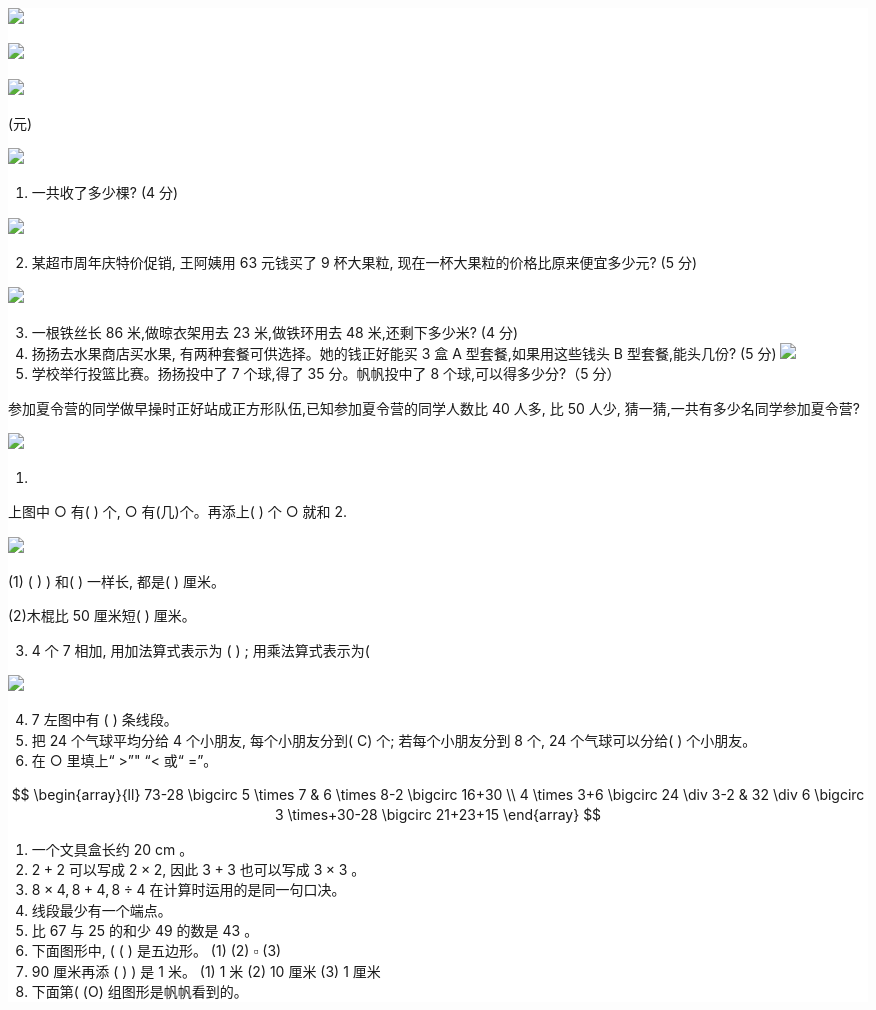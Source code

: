 ![](https://cdn.mathpix.com/cropped/2024_04_30_3f5cda84b4cd4e00932cg-18.jpg?height=196&width=506&top_left_y=876&top_left_x=406)

![](https://cdn.mathpix.com/cropped/2024_04_30_3f5cda84b4cd4e00932cg-18.jpg?height=209&width=570&top_left_y=865&top_left_x=906)

![](https://cdn.mathpix.com/cropped/2024_04_30_3f5cda84b4cd4e00932cg-18.jpg?height=119&width=506&top_left_y=1084&top_left_x=342)

(元)

![](https://cdn.mathpix.com/cropped/2024_04_30_3f5cda84b4cd4e00932cg-18.jpg?height=208&width=489&top_left_y=1078&top_left_x=938)

1. 一共收了多少棵? (4 分)

![](https://cdn.mathpix.com/cropped/2024_04_30_3f5cda84b4cd4e00932cg-18.jpg?height=233&width=526&top_left_y=1423&top_left_x=1077)

2. 某超市周年庆特价促销, 王阿姨用 63 元钱买了 9 杯大果粒, 现在一杯大果粒的价格比原来便宜多少元? (5 分)

![](https://cdn.mathpix.com/cropped/2024_04_30_3f5cda84b4cd4e00932cg-18.jpg?height=204&width=787&top_left_y=1850&top_left_x=338)

3. 一根铁丝长 86 米,做晾衣架用去 23 米,做铁环用去 48 米,还剩下多少米? (4 分)
4. 扬扬去水果商店买水果, 有两种套餐可供选择。她的钱正好能买 3 盒 $\mathrm{A}$ 型套餐,如果用这些钱头 B 型套餐,能头几份? (5 分)
![](https://cdn.mathpix.com/cropped/2024_04_30_3f5cda84b4cd4e00932cg-18.jpg?height=204&width=574&top_left_y=723&top_left_x=2513)
5. 学校举行投篮比赛。扬扬投中了 7 个球,得了 35 分。帆帆投中了 8 个球,可以得多少分?（5 分）

参加夏令营的同学做早操时正好站成正方形队伍,已知参加夏令营的同学人数比 40 人多, 比 50 人少, 猜一猜,一共有多少名同学参加夏令营?

![](https://cdn.mathpix.com/cropped/2024_04_30_3f5cda84b4cd4e00932cg-19.jpg?height=485&width=1350&top_left_y=157&top_left_x=252)

1. 

上图中 $\bigcirc$ 有( ) 个, $\bigcirc$ 有(几)个。再添上( ) 个 $\bigcirc$ 就和
2.

![](https://cdn.mathpix.com/cropped/2024_04_30_3f5cda84b4cd4e00932cg-19.jpg?height=174&width=1004&top_left_y=1061&top_left_x=327)

(1) ( ) ) 和( ) 一样长, 都是( ) 厘米。

(2)木棍比 50 厘米短( ) 厘米。

3. 4 个 7 相加, 用加法算式表示为 ( ) ; 用乘法算式表示为(

![](https://cdn.mathpix.com/cropped/2024_04_30_3f5cda84b4cd4e00932cg-19.jpg?height=85&width=1037&top_left_y=1463&top_left_x=434)

4. 7 左图中有 ( ) 条线段。
5. 把 24 个气球平均分给 4 个小朋友, 每个小朋友分到( C) 个; 若每个小朋友分到 8 个, 24 个气球可以分给( ) 个小朋友。
6. 在 $\bigcirc$ 里填上“ >”" “< 或“ =”。

$$
\begin{array}{ll}
73-28 \bigcirc 5 \times 7 & 6 \times 8-2 \bigcirc 16+30 \\
4 \times 3+6 \bigcirc 24 \div 3-2 & 32 \div 6 \bigcirc 3 \times+30-28 \bigcirc 21+23+15
\end{array}
$$

1. 一个文具盒长约 $20 \mathrm{~cm}$ 。
2. $2+2$ 可以写成 $2 \times 2$, 因此 $3+3$ 也可以写成 $3 \times 3$ 。
3. $8 \times 4,8+4,8 \div 4$ 在计算时运用的是同一句口决。
4. 线段最少有一个端点。
5. 比 67 与 25 的和少 49 的数是 43 。
6. 下面图形中, ( $($ ) 是五边形。
(1)
(2) $\square$
(3)
7. 90 厘米再添 ( ) ) 是 1 米。
(1) 1 米
(2) 10 厘米
(3) 1 厘米
8. 下面第( (O) 组图形是帆帆看到的。